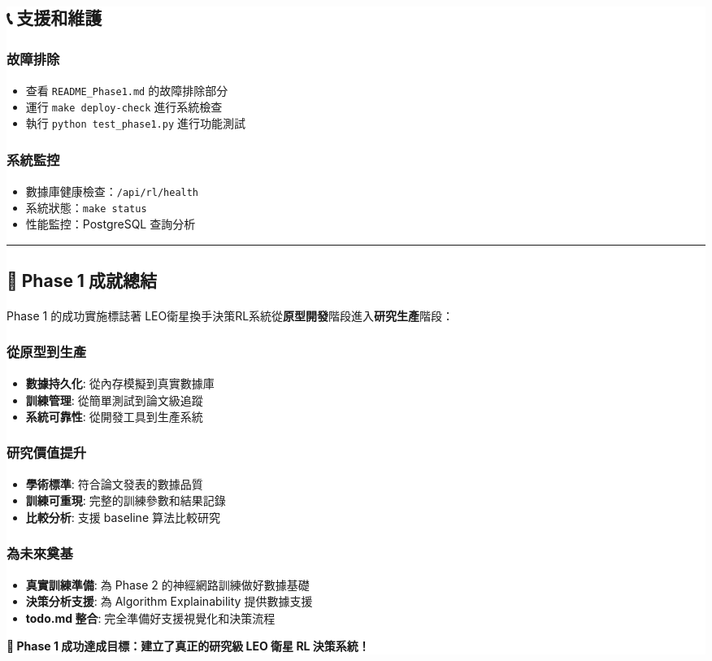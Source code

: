 ## 📞 支援和維護

### 故障排除
- 查看 `README_Phase1.md` 的故障排除部分
- 運行 `make deploy-check` 進行系統檢查
- 執行 `python test_phase1.py` 進行功能測試

### 系統監控
- 數據庫健康檢查：`/api/rl/health`
- 系統狀態：`make status`
- 性能監控：PostgreSQL 查詢分析

---

## 🎉 Phase 1 成就總結

Phase 1 的成功實施標誌著 LEO衛星換手決策RL系統從**原型開發**階段進入**研究生產**階段：

### 從原型到生產
- **數據持久化**: 從內存模擬到真實數據庫
- **訓練管理**: 從簡單測試到論文級追蹤
- **系統可靠性**: 從開發工具到生產系統

### 研究價值提升
- **學術標準**: 符合論文發表的數據品質
- **訓練可重現**: 完整的訓練參數和結果記錄
- **比較分析**: 支援 baseline 算法比較研究

### 為未來奠基
- **真實訓練準備**: 為 Phase 2 的神經網路訓練做好數據基礎
- **決策分析支援**: 為 Algorithm Explainability 提供數據支援
- **todo.md 整合**: 完全準備好支援視覺化和決策流程

**🎯 Phase 1 成功達成目標：建立了真正的研究級 LEO 衛星 RL 決策系統！**